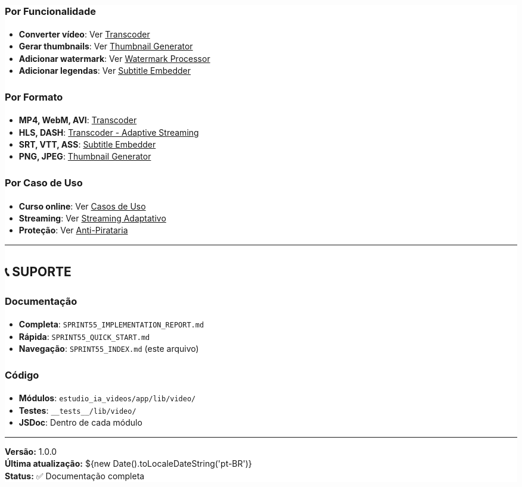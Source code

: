 ### Por Funcionalidade
- **Converter vídeo**: Ver [Transcoder](#1-video-transcoder)
- **Gerar thumbnails**: Ver [Thumbnail Generator](#2-thumbnail-generator)
- **Adicionar watermark**: Ver [Watermark Processor](#3-watermark-processor)
- **Adicionar legendas**: Ver [Subtitle Embedder](#4-subtitle-embedder)

### Por Formato
- **MP4, WebM, AVI**: [Transcoder](#1-video-transcoder)
- **HLS, DASH**: [Transcoder - Adaptive Streaming](#1-video-transcoder)
- **SRT, VTT, ASS**: [Subtitle Embedder](#4-subtitle-embedder)
- **PNG, JPEG**: [Thumbnail Generator](#2-thumbnail-generator)

### Por Caso de Uso
- **Curso online**: Ver [Casos de Uso](#1-curso-nr35---produção-completa)
- **Streaming**: Ver [Streaming Adaptativo](#2-streaming-adaptativo)
- **Proteção**: Ver [Anti-Pirataria](#3-proteção-anti-pirataria)

---

## 📞 SUPORTE

### Documentação
- **Completa**: `SPRINT55_IMPLEMENTATION_REPORT.md`
- **Rápida**: `SPRINT55_QUICK_START.md`
- **Navegação**: `SPRINT55_INDEX.md` (este arquivo)

### Código
- **Módulos**: `estudio_ia_videos/app/lib/video/`
- **Testes**: `__tests__/lib/video/`
- **JSDoc**: Dentro de cada módulo

---

**Versão:** 1.0.0  
**Última atualização:** ${new Date().toLocaleDateString('pt-BR')}  
**Status:** ✅ Documentação completa
